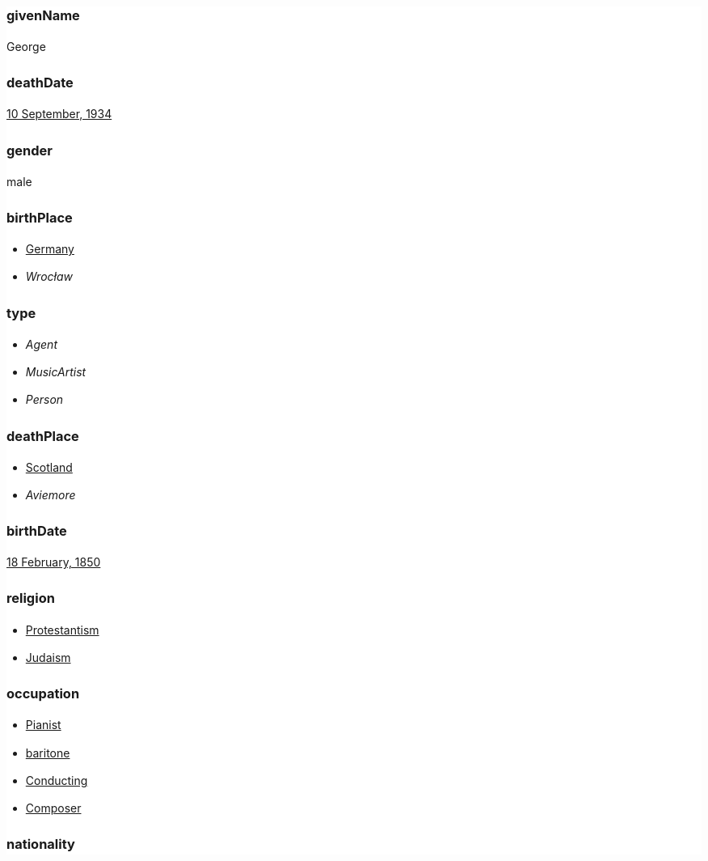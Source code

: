 ### givenName


George

### deathDate


[10 September, 1934](#10-September-1934)

### gender


male

### birthPlace

 - [Germany](#Germany)

 - *Wrocław*

### type

 - *Agent*

 - *MusicArtist*

 - *Person*

### deathPlace

 - [Scotland](#Scotland)

 - *Aviemore*

### birthDate


[18 February, 1850](#18-February-1850)

### religion

 - [Protestantism](#Protestantism)

 - [Judaism](#Judaism)

### occupation

 - [Pianist](#Pianist)

 - [baritone](#baritone)

 - [Conducting](#Conducting)

 - [Composer](#Composer)

### nationality

